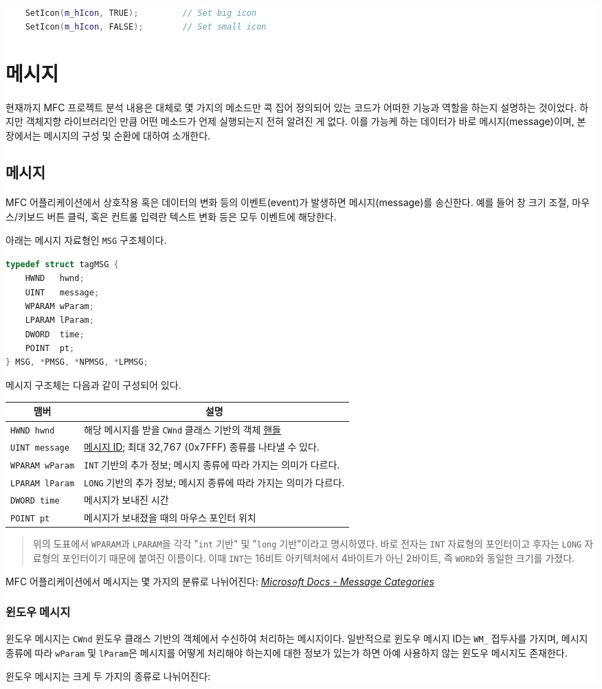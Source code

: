   ```cpp
      SetIcon(m_hIcon, TRUE);         // Set big icon
      SetIcon(m_hIcon, FALSE);        // Set small icon
  ```

# 메시지
현재까지 MFC 프로젝트 분석 내용은 대체로 몇 가지의 메소드만 콕 집어 정의되어 있는 코드가 어떠한 기능과 역할을 하는지 설명하는 것이었다. 하지만 객체지향 라이브러리인 만큼 어떤 메소드가 언제 실행되는지 전혀 알려진 게 없다. 이를 가능케 하는 데이터가 바로 메시지(message)이며, 본 장에서는 메시지의 구성 및 순환에 대하여 소개한다.

## 메시지
MFC 어플리케이션에서 상호작용 혹은 데이터의 변화 등의 이벤트(event)가 발생하면 메시지(message)를 송신한다. 예를 들어 창 크기 조절, 마우스/키보드 버튼 클릭, 혹은 컨트롤 입력란 텍스트 변화 등은 모두 이벤트에 해당한다.

아래는 메시지 자료형인 `MSG` 구조체이다.

```cpp
typedef struct tagMSG {
    HWND   hwnd;
    UINT   message;
    WPARAM wParam;
    LPARAM lParam;
    DWORD  time;
    POINT  pt;
} MSG, *PMSG, *NPMSG, *LPMSG;
```

메시지 구조체는 다음과 같이 구성되어 있다.

| 맴버 | 설명 |
|---|-----|
| `HWND hwnd`  | 해당 메시지를 받을 `CWnd` 클래스 기반의 객체 [핸들](.#핸들) |
| `UINT message`  | [메시지 ID](https://wiki.winehq.org/List_Of_Windows_Messages); 최대 32,767 (0x7FFF) 종류를 나타낼 수 있다. |
| `WPARAM wParam` | `INT` 기반의 추가 정보; 메시지 종류에 따라 가지는 의미가 다르다. |
| `LPARAM lParam` | `LONG` 기반의 추가 정보; 메시지 종류에 따라 가지는 의미가 다르다. |
| `DWORD time` | 메시지가 보내진 시간 |
| `POINT pt` | 메시지가 보내졌을 때의 마우스 포인터 위치 |

> 위의 도표에서 `WPARAM`과 `LPARAM`을 각각 "`int` 기반" 및 "`long` 기반"이라고 명시하였다. 바로 전자는 `INT` 자료형의 포인터이고 후자는 `LONG` 자료형의 포인터이기 때문에 붙여진 이름이다. 이때 `INT`는 16비트 아키텍처에서 4바이트가 아닌 2바이트, 즉 `WORD`와 동일한 크기를 가졌다.

MFC 어플리케이션에서 메시지는 몇 가지의 분류로 나뉘어진다: *[Microsoft Docs - Message Categories](https://learn.microsoft.com/en-us/cpp/mfc/message-categories)*

### 윈도우 메시지
윈도우 메시지는 `CWnd` 윈도우 클래스 기반의 객체에서 수신하여 처리하는 메시지이다. 일반적으로 윈도우 메시지 ID는 `WM_` 접두사를 가지며, 메시지 종류에 따라 `wParam` 및 `lParam`은 메시지를 어떻게 처리해야 하는지에 대한 정보가 있는가 하면 아예 사용하지 않는 윈도우 메시지도 존재한다.

윈도우 메시지는 크게 두 가지의 종류로 나뉘어진다:
